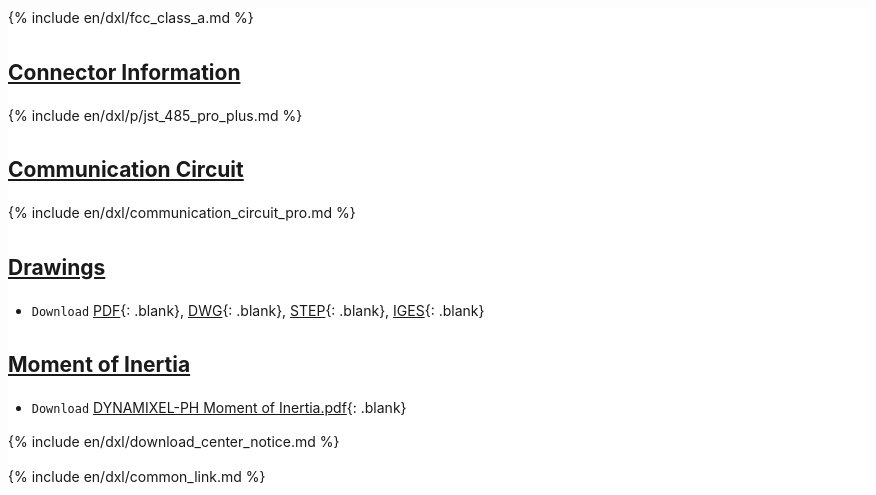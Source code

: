 {% include en/dxl/fcc_class_a.md %}

## [Connector Information](#connector-information)

{% include en/dxl/p/jst_485_pro_plus.md %}

## [Communication Circuit](#communication-circuit)

{% include en/dxl/communication_circuit_pro.md %}

## [Drawings](#drawings)

- `Download` [PDF]{: .blank}, [DWG]{: .blank}, [STEP]{: .blank}, [IGES]{: .blank}

## [Moment of Inertia](#moment-of-inertia)

- `Download` [DYNAMIXEL-PH Moment of Inertia.pdf]{: .blank}

{% include en/dxl/download_center_notice.md %}

[DYNAMIXEL-PH Moment of Inertia.pdf]: https://www.robotis.com/service/download.php?no=2005
[pdf]: http://www.robotis.com/service/download.php?no=1265
[dwg]: http://www.robotis.com/service/download.php?no=1264
[step]: http://www.robotis.com/service/download.php?no=1266
[iges]: http://www.robotis.com/service/download.php?no=1267
[compatibility guide]: http://en.robotis.com/service/compatibility_table.php?cate=dpro

{% include en/dxl/common_link.md %}
